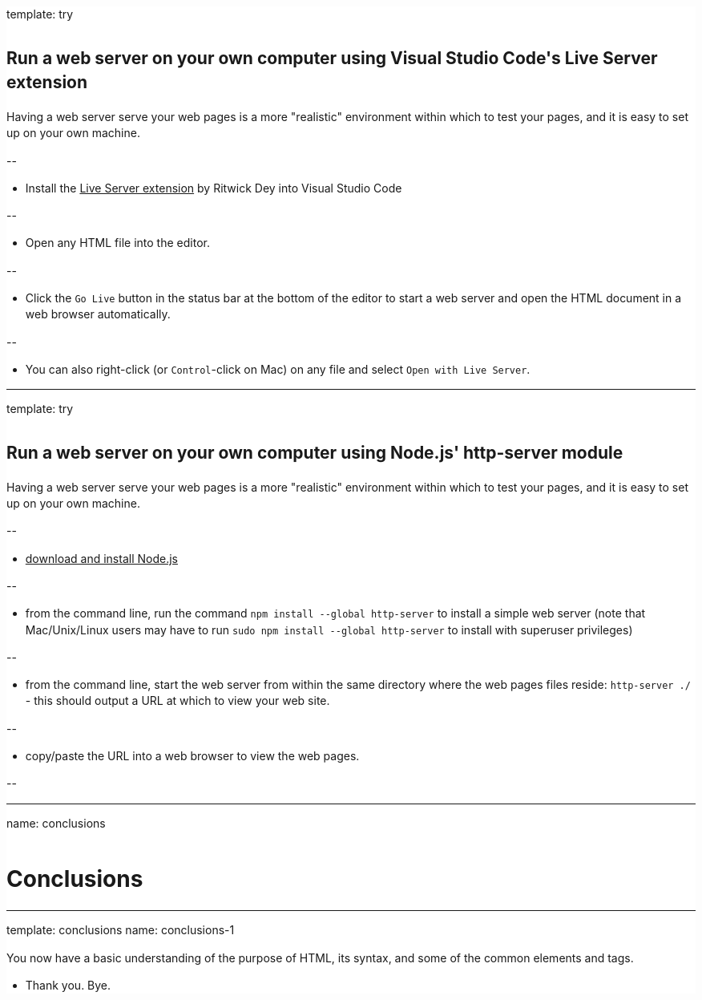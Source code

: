 template: try

## Run a web server on your own computer using Visual Studio Code's Live Server extension

Having a web server serve your web pages is a more "realistic" environment within which to test your pages, and it is easy to set up on your own machine.

--

- Install the [Live Server extension](https://marketplace.visualstudio.com/items?itemName=ritwickdey.LiveServer) by Ritwick Dey into Visual Studio Code

--

- Open any HTML file into the editor.

--

- Click the `Go Live` button in the status bar at the bottom of the editor to start a web server and open the HTML document in a web browser automatically.

--

- You can also right-click (or `Control`-click on Mac) on any file and select `Open with Live Server`.

---

template: try

## Run a web server on your own computer using Node.js' http-server module

Having a web server serve your web pages is a more "realistic" environment within which to test your pages, and it is easy to set up on your own machine.

--

- [download and install Node.js](https://nodejs.org/en/download/)

--

- from the command line, run the command `npm install --global http-server` to install a simple web server (note that Mac/Unix/Linux users may have to run `sudo npm install --global http-server` to install with superuser privileges)

--

- from the command line, start the web server from within the same directory where the web pages files reside: `http-server ./` - this should output a URL at which to view your web site.

--

- copy/paste the URL into a web browser to view the web pages.

--

---

name: conclusions

# Conclusions

---

template: conclusions
name: conclusions-1

You now have a basic understanding of the purpose of HTML, its syntax, and some of the common elements and tags.

- Thank you. Bye.

